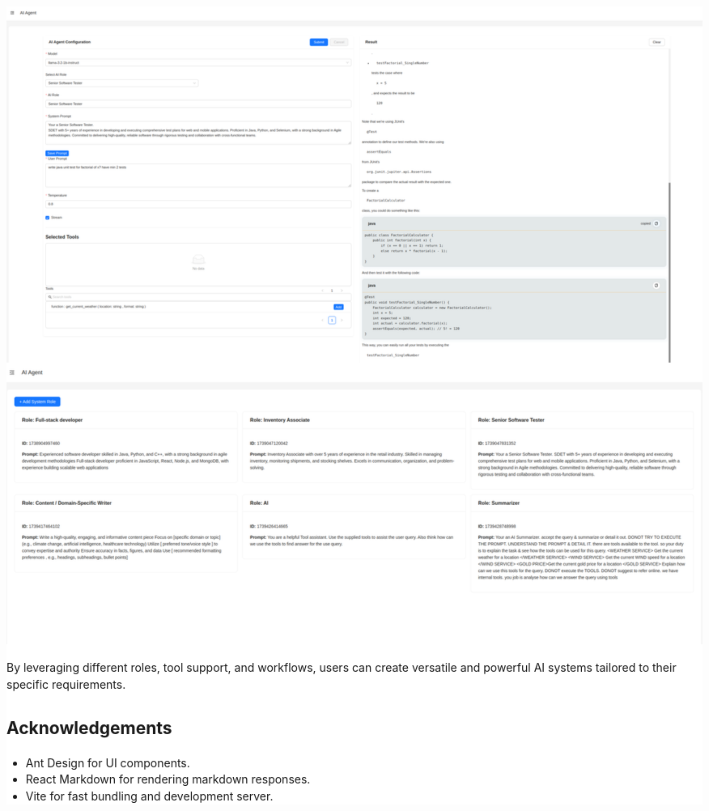  ![Role Based Configuration 3](./screenshots/role_based_3.png)
  ![List of Agent Roles](./screenshots/Agent%20Role.png)

By leveraging different roles, tool support, and workflows, users can create versatile and powerful AI systems tailored to their specific requirements.

## Acknowledgements

- Ant Design for UI components.
- React Markdown for rendering markdown responses.
- Vite for fast bundling and development server.
